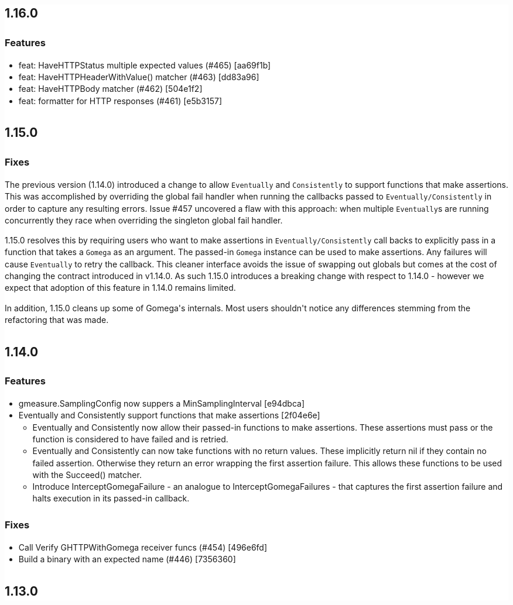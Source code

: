 ## 1.16.0

### Features
- feat: HaveHTTPStatus multiple expected values (#465) [aa69f1b]
- feat: HaveHTTPHeaderWithValue() matcher (#463) [dd83a96]
- feat: HaveHTTPBody matcher (#462) [504e1f2]
- feat: formatter for HTTP responses (#461) [e5b3157]

## 1.15.0

### Fixes
The previous version (1.14.0) introduced a change to allow `Eventually` and `Consistently` to support functions that make assertions.  This was accomplished by overriding the global fail handler when running the callbacks passed to `Eventually/Consistently` in order to capture any resulting errors.  Issue #457 uncovered a flaw with this approach: when multiple `Eventually`s are running concurrently they race when overriding the singleton global fail handler.

1.15.0 resolves this by requiring users who want to make assertions in `Eventually/Consistently` call backs to explicitly pass in a function that takes a `Gomega` as an argument.  The passed-in `Gomega` instance can be used to make assertions.  Any failures will cause `Eventually` to retry the callback.  This cleaner interface avoids the issue of swapping out globals but comes at the cost of changing the contract introduced in v1.14.0.  As such 1.15.0 introduces a breaking change with respect to 1.14.0 - however we expect that adoption of this feature in 1.14.0 remains limited.

In addition, 1.15.0 cleans up some of Gomega's internals.  Most users shouldn't notice any differences stemming from the refactoring that was made.

## 1.14.0

### Features
- gmeasure.SamplingConfig now suppers a MinSamplingInterval [e94dbca]
- Eventually and Consistently support functions that make assertions [2f04e6e]
    - Eventually and Consistently now allow their passed-in functions to make assertions.
    These assertions must pass or the function is considered to have failed and is retried.
    - Eventually and Consistently can now take functions with no return values.  These implicitly return nil
    if they contain no failed assertion.  Otherwise they return an error wrapping the first assertion failure.  This allows
    these functions to be used with the Succeed() matcher.
    - Introduce InterceptGomegaFailure - an analogue to InterceptGomegaFailures - that captures the first assertion failure
    and halts execution in its passed-in callback.

### Fixes
- Call Verify GHTTPWithGomega receiver funcs (#454) [496e6fd]
- Build a binary with an expected name (#446) [7356360]

## 1.13.0
